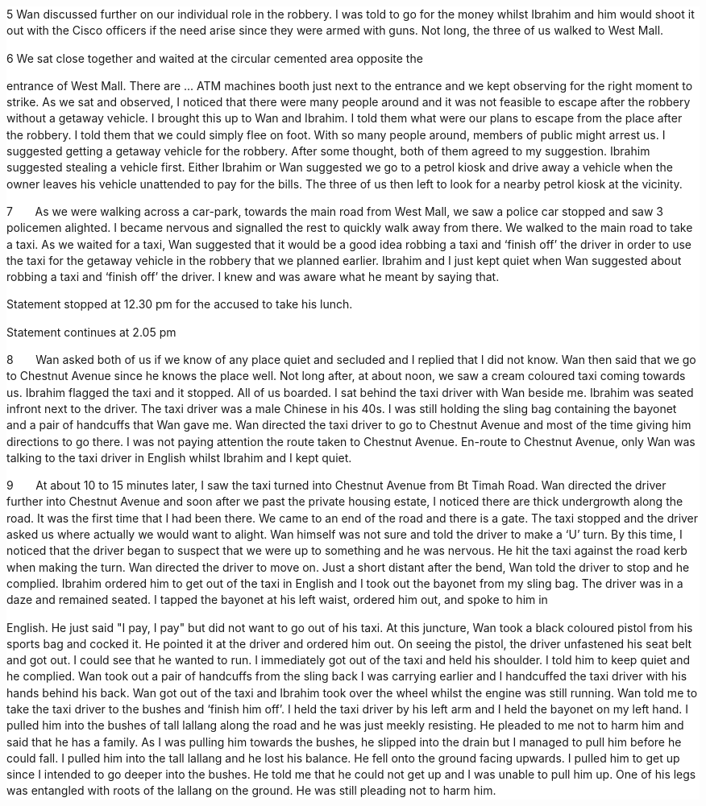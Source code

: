  5 Wan discussed further on our individual role in the robbery. I was told to go for the money whilst Ibrahim and him would shoot it out with the Cisco officers if the need arise since they were armed with guns. Not long, the three of us walked to West Mall. 

 6 We sat close together and waited at the circular cemented area opposite the 


entrance of West Mall. There are ... ATM machines booth just next to the entrance and we kept observing for the right moment to strike. As we sat and observed, I noticed that there were many people around and it was not feasible to escape after the robbery without a getaway vehicle. I brought this up to Wan and Ibrahim. I told them what were our plans to escape from the place after the robbery. I told them that we could simply flee on foot. With so many people around, members of public might arrest us. I suggested getting a getaway vehicle for the robbery. After some thought, both of them agreed to my suggestion. Ibrahim suggested stealing a vehicle first. Either Ibrahim or Wan suggested we go to a petrol kiosk and drive away a vehicle when the owner leaves his vehicle unattended to pay for the bills. The three of us then left to look for a nearby petrol kiosk at the vicinity. 

7       As we were walking across a car-park, towards the main road from West Mall, we saw a police car stopped and saw 3 policemen alighted. I became nervous and signalled the rest to quickly walk away from there. We walked to the main road to take a taxi. As we waited for a taxi, Wan suggested that it would be a good idea robbing a taxi and ‘finish off’ the driver in order to use the taxi for the getaway vehicle in the robbery that we planned earlier. Ibrahim and I just kept quiet when Wan suggested about robbing a taxi and ‘finish off’ the driver. I knew and was aware what he meant by saying that. 

Statement stopped at 12.30 pm for the accused to take his lunch. 

Statement continues at 2.05 pm 

8       Wan asked both of us if we know of any place quiet and secluded and I replied that I did not know. Wan then said that we go to Chestnut Avenue since he knows the place well. Not long after, at about noon, we saw a cream coloured taxi coming towards us. Ibrahim flagged the taxi and it stopped. All of us boarded. I sat behind the taxi driver with Wan beside me. Ibrahim was seated infront next to the driver. The taxi driver was a male Chinese in his 40s. I was still holding the sling bag containing the bayonet and a pair of handcuffs that Wan gave me. Wan directed the taxi driver to go to Chestnut Avenue and most of the time giving him directions to go there. I was not paying attention the route taken to Chestnut Avenue. En-route to Chestnut Avenue, only Wan was talking to the taxi driver in English whilst Ibrahim and I kept quiet. 

9       At about 10 to 15 minutes later, I saw the taxi turned into Chestnut Avenue from Bt Timah Road. Wan directed the driver further into Chestnut Avenue and soon after we past the private housing estate, I noticed there are thick undergrowth along the road. It was the first time that I had been there. We came to an end of the road and there is a gate. The taxi stopped and the driver asked us where actually we would want to alight. Wan himself was not sure and told the driver to make a ‘U’ turn. By this time, I noticed that the driver began to suspect that we were up to something and he was nervous. He hit the taxi against the road kerb when making the turn. Wan directed the driver to move on. Just a short distant after the bend, Wan told the driver to stop and he complied. Ibrahim ordered him to get out of the taxi in English and I took out the bayonet from my sling bag. The driver was in a daze and remained seated. I tapped the bayonet at his left waist, ordered him out, and spoke to him in 


 English. He just said "I pay, I pay" but did not want to go out of his taxi. At this juncture, Wan took a black coloured pistol from his sports bag and cocked it. He pointed it at the driver and ordered him out. On seeing the pistol, the driver unfastened his seat belt and got out. I could see that he wanted to run. I immediately got out of the taxi and held his shoulder. I told him to keep quiet and he complied. Wan took out a pair of handcuffs from the sling back I was carrying earlier and I handcuffed the taxi driver with his hands behind his back. Wan got out of the taxi and Ibrahim took over the wheel whilst the engine was still running. Wan told me to take the taxi driver to the bushes and ‘finish him off’. I held the taxi driver by his left arm and I held the bayonet on my left hand. I pulled him into the bushes of tall lallang along the road and he was just meekly resisting. He pleaded to me not to harm him and said that he has a family. As I was pulling him towards the bushes, he slipped into the drain but I managed to pull him before he could fall. I pulled him into the tall lallang and he lost his balance. He fell onto the ground facing upwards. I pulled him to get up since I intended to go deeper into the bushes. He told me that he could not get up and I was unable to pull him up. One of his legs was entangled with roots of the lallang on the ground. He was still pleading not to harm him. 
